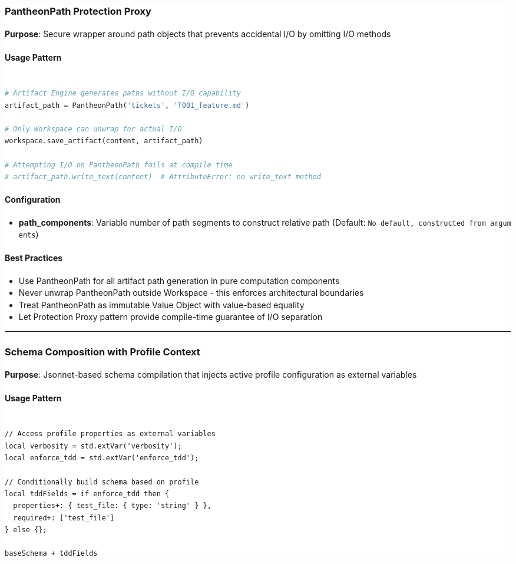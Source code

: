 
### PantheonPath Protection Proxy

**Purpose**: Secure wrapper around path objects that prevents accidental I/O by omitting I/O methods

#### Usage Pattern

```python

# Artifact Engine generates paths without I/O capability
artifact_path = PantheonPath('tickets', 'T001_feature.md')

# Only Workspace can unwrap for actual I/O
workspace.save_artifact(content, artifact_path)

# Attempting I/O on PantheonPath fails at compile time
# artifact_path.write_text(content)  # AttributeError: no write_text method

```

#### Configuration

- **path_components**: Variable number of path segments to construct relative path (Default: `No default, constructed from arguments`)

#### Best Practices

- Use PantheonPath for all artifact path generation in pure computation components
- Never unwrap PantheonPath outside Workspace - this enforces architectural boundaries
- Treat PantheonPath as immutable Value Object with value-based equality
- Let Protection Proxy pattern provide compile-time guarantee of I/O separation

---

### Schema Composition with Profile Context

**Purpose**: Jsonnet-based schema compilation that injects active profile configuration as external variables

#### Usage Pattern

```jsonnet

// Access profile properties as external variables
local verbosity = std.extVar('verbosity');
local enforce_tdd = std.extVar('enforce_tdd');

// Conditionally build schema based on profile
local tddFields = if enforce_tdd then {
  properties+: { test_file: { type: 'string' } },
  required+: ['test_file']
} else {};

baseSchema + tddFields

```
